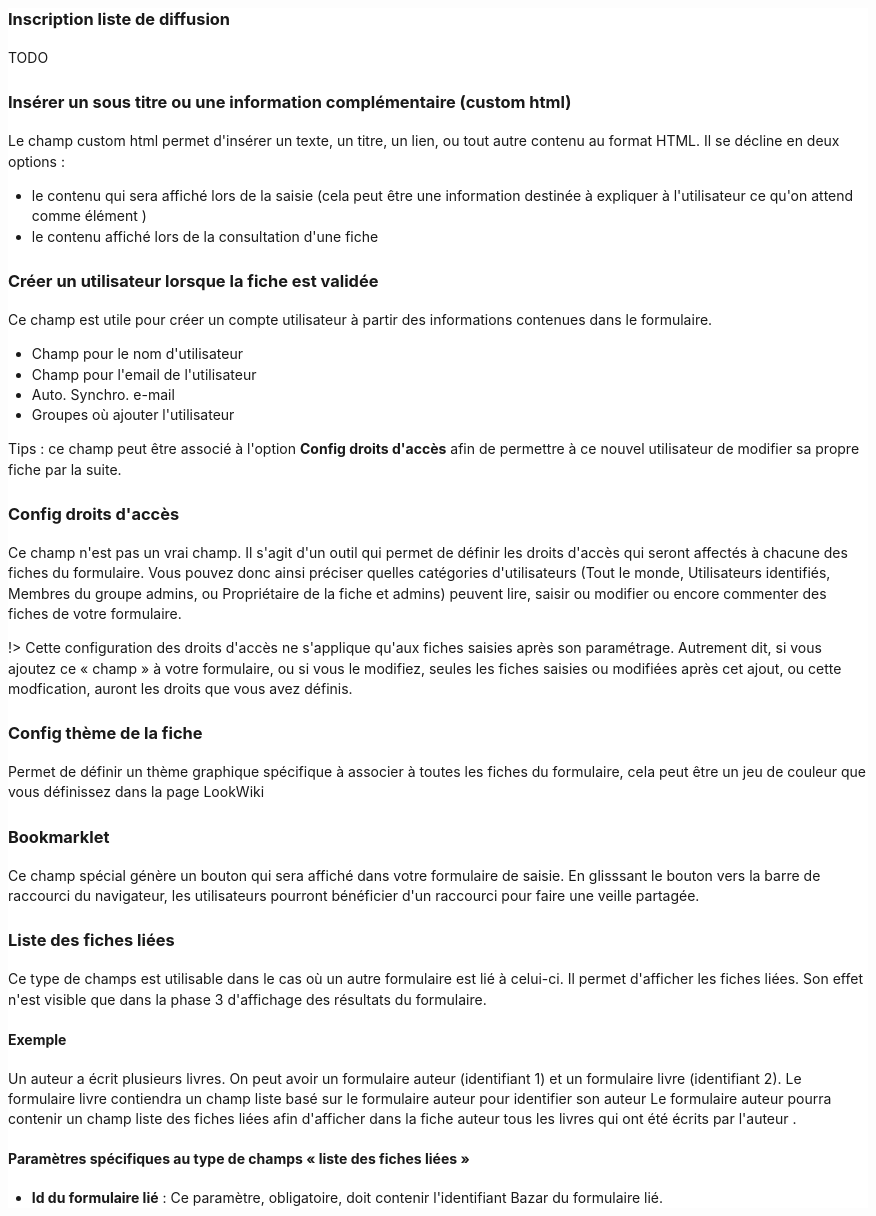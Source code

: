 ### Inscription liste de diffusion
TODO

### Insérer un sous titre ou une information complémentaire (custom html)
Le champ custom html permet d'insérer un texte, un titre, un lien, ou tout autre contenu au format HTML.
Il se décline en deux options : 
  - le contenu qui sera affiché lors de la saisie (cela peut être une information destinée à expliquer à l'utilisateur ce qu'on attend comme élément ) 
  - le contenu affiché lors de la consultation d'une fiche 


### Créer un utilisateur lorsque la fiche est validée
Ce champ est utile pour créer un compte utilisateur à partir des informations contenues dans le formulaire. 
- Champ pour le nom d'utilisateur
- Champ pour l'email de l'utilisateur
- Auto. Synchro. e-mail
- Groupes où ajouter l'utilisateur

Tips : ce champ peut être associé à l'option **Config droits d'accès** afin de permettre à ce nouvel utilisateur de modifier sa propre fiche par la suite.


### Config droits d'accès
Ce champ n'est pas un vrai champ. Il s'agit d'un outil qui permet de définir les droits d'accès qui seront affectés à chacune des fiches du formulaire. Vous pouvez donc ainsi préciser quelles catégories d'utilisateurs (Tout le monde, Utilisateurs identifiés, Membres du groupe admins, ou Propriétaire de la fiche et admins) peuvent lire, saisir ou modifier ou encore commenter des fiches de votre formulaire.

!> Cette configuration des droits d'accès ne s'applique qu'aux fiches saisies après son paramétrage. Autrement dit, si vous ajoutez ce « champ » à votre formulaire, ou si vous le modifiez, seules les fiches saisies ou modifiées après cet ajout, ou cette modfication, auront les droits que vous avez définis.

### Config thème de la fiche
Permet de définir un thème graphique spécifique à associer à toutes les fiches du formulaire, cela peut être un jeu de couleur que vous définissez dans la page LookWiki

### Bookmarklet
Ce champ spécial génère un bouton qui sera affiché dans votre formulaire de saisie. En glisssant le bouton vers la barre de raccourci du navigateur, les utilisateurs pourront bénéficier d'un raccourci pour faire une veille partagée.

### Liste des fiches liées
Ce type de champs est utilisable dans le cas où un autre formulaire est lié à celui-ci. Il permet d'afficher les fiches liées. 
Son effet n'est visible que dans la phase 3 d'affichage des résultats du formulaire.
#### Exemple 
Un auteur a écrit plusieurs livres. On peut avoir un formulaire auteur (identifiant 1) et un formulaire livre (identifiant 2). 
Le formulaire livre contiendra un champ liste basé sur le formulaire auteur pour identifier son auteur
Le formulaire auteur pourra contenir un champ liste des fiches liées afin d'afficher dans la fiche auteur tous les livres qui ont été écrits par l'auteur .
#### Paramètres spécifiques au type de champs « liste des fiches liées »
- **Id du formulaire lié** : Ce paramètre, obligatoire, doit contenir l'identifiant Bazar du formulaire lié.